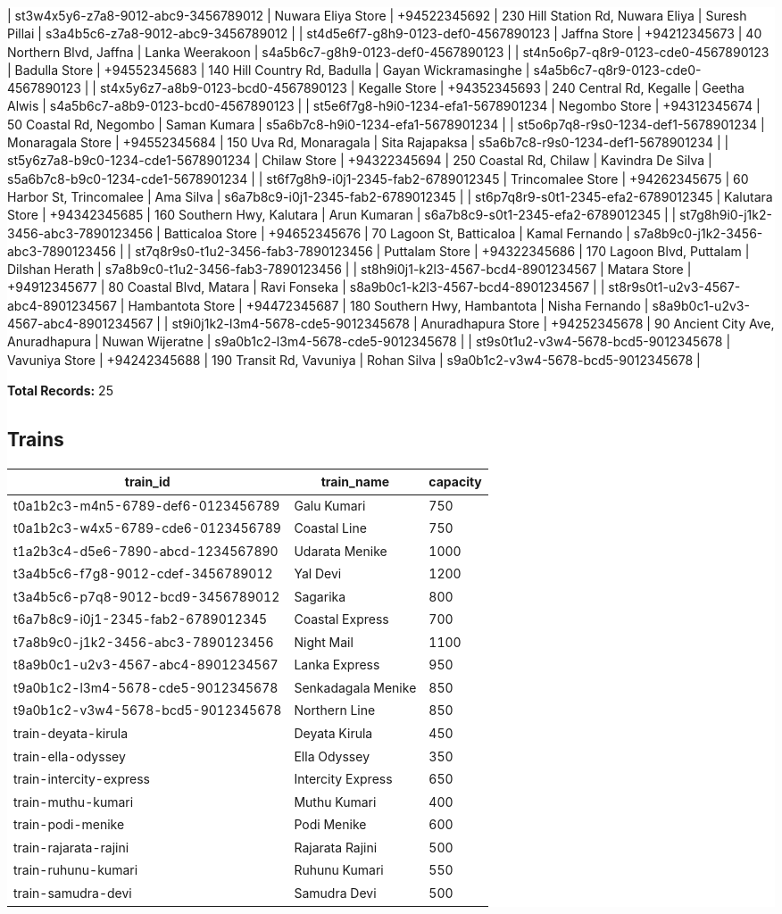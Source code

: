 | st3w4x5y6-z7a8-9012-abc9-3456789012 | Nuwara Eliya Store | +94522345692 | 230 Hill Station Rd, Nuwara Eliya | Suresh Pillai | s3a4b5c6-z7a8-9012-abc9-3456789012 |
| st4d5e6f7-g8h9-0123-def0-4567890123 | Jaffna Store | +94212345673 | 40 Northern Blvd, Jaffna | Lanka Weerakoon | s4a5b6c7-g8h9-0123-def0-4567890123 |
| st4n5o6p7-q8r9-0123-cde0-4567890123 | Badulla Store | +94552345683 | 140 Hill Country Rd, Badulla | Gayan Wickramasinghe | s4a5b6c7-q8r9-0123-cde0-4567890123 |
| st4x5y6z7-a8b9-0123-bcd0-4567890123 | Kegalle Store | +94352345693 | 240 Central Rd, Kegalle | Geetha Alwis | s4a5b6c7-a8b9-0123-bcd0-4567890123 |
| st5e6f7g8-h9i0-1234-efa1-5678901234 | Negombo Store | +94312345674 | 50 Coastal Rd, Negombo | Saman Kumara | s5a6b7c8-h9i0-1234-efa1-5678901234 |
| st5o6p7q8-r9s0-1234-def1-5678901234 | Monaragala Store | +94552345684 | 150 Uva Rd, Monaragala | Sita Rajapaksa | s5a6b7c8-r9s0-1234-def1-5678901234 |
| st5y6z7a8-b9c0-1234-cde1-5678901234 | Chilaw Store | +94322345694 | 250 Coastal Rd, Chilaw | Kavindra De Silva | s5a6b7c8-b9c0-1234-cde1-5678901234 |
| st6f7g8h9-i0j1-2345-fab2-6789012345 | Trincomalee Store | +94262345675 | 60 Harbor St, Trincomalee | Ama Silva | s6a7b8c9-i0j1-2345-fab2-6789012345 |
| st6p7q8r9-s0t1-2345-efa2-6789012345 | Kalutara Store | +94342345685 | 160 Southern Hwy, Kalutara | Arun Kumaran | s6a7b8c9-s0t1-2345-efa2-6789012345 |
| st7g8h9i0-j1k2-3456-abc3-7890123456 | Batticaloa Store | +94652345676 | 70 Lagoon St, Batticaloa | Kamal Fernando | s7a8b9c0-j1k2-3456-abc3-7890123456 |
| st7q8r9s0-t1u2-3456-fab3-7890123456 | Puttalam Store | +94322345686 | 170 Lagoon Blvd, Puttalam | Dilshan Herath | s7a8b9c0-t1u2-3456-fab3-7890123456 |
| st8h9i0j1-k2l3-4567-bcd4-8901234567 | Matara Store | +94912345677 | 80 Coastal Blvd, Matara | Ravi Fonseka | s8a9b0c1-k2l3-4567-bcd4-8901234567 |
| st8r9s0t1-u2v3-4567-abc4-8901234567 | Hambantota Store | +94472345687 | 180 Southern Hwy, Hambantota | Nisha Fernando | s8a9b0c1-u2v3-4567-abc4-8901234567 |
| st9i0j1k2-l3m4-5678-cde5-9012345678 | Anuradhapura Store | +94252345678 | 90 Ancient City Ave, Anuradhapura | Nuwan Wijeratne | s9a0b1c2-l3m4-5678-cde5-9012345678 |
| st9s0t1u2-v3w4-5678-bcd5-9012345678 | Vavuniya Store | +94242345688 | 190 Transit Rd, Vavuniya | Rohan Silva | s9a0b1c2-v3w4-5678-bcd5-9012345678 |

**Total Records:** 25

## Trains

| train_id | train_name | capacity |
| --- | --- | --- |
| t0a1b2c3-m4n5-6789-def6-0123456789 | Galu Kumari | 750 |
| t0a1b2c3-w4x5-6789-cde6-0123456789 | Coastal Line | 750 |
| t1a2b3c4-d5e6-7890-abcd-1234567890 | Udarata Menike | 1000 |
| t3a4b5c6-f7g8-9012-cdef-3456789012 | Yal Devi | 1200 |
| t3a4b5c6-p7q8-9012-bcd9-3456789012 | Sagarika | 800 |
| t6a7b8c9-i0j1-2345-fab2-6789012345 | Coastal Express | 700 |
| t7a8b9c0-j1k2-3456-abc3-7890123456 | Night Mail | 1100 |
| t8a9b0c1-u2v3-4567-abc4-8901234567 | Lanka Express | 950 |
| t9a0b1c2-l3m4-5678-cde5-9012345678 | Senkadagala Menike | 850 |
| t9a0b1c2-v3w4-5678-bcd5-9012345678 | Northern Line | 850 |
| train-deyata-kirula | Deyata Kirula | 450 |
| train-ella-odyssey | Ella Odyssey | 350 |
| train-intercity-express | Intercity Express | 650 |
| train-muthu-kumari | Muthu Kumari | 400 |
| train-podi-menike | Podi Menike | 600 |
| train-rajarata-rajini | Rajarata Rajini | 500 |
| train-ruhunu-kumari | Ruhunu Kumari | 550 |
| train-samudra-devi | Samudra Devi | 500 |